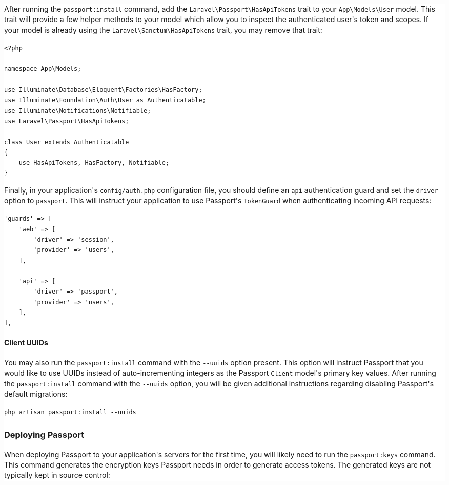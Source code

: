 After running the `passport:install` command, add
the `Laravel\Passport\HasApiTokens` trait to your `App\Models\User` model. This
trait will provide a few helper methods to your model which allow you to inspect
the authenticated user's token and scopes. If your model is already using
the `Laravel\Sanctum\HasApiTokens` trait, you may remove that trait:

    <?php

    namespace App\Models;

    use Illuminate\Database\Eloquent\Factories\HasFactory;
    use Illuminate\Foundation\Auth\User as Authenticatable;
    use Illuminate\Notifications\Notifiable;
    use Laravel\Passport\HasApiTokens;

    class User extends Authenticatable
    {
        use HasApiTokens, HasFactory, Notifiable;
    }

Finally, in your application's `config/auth.php` configuration file, you should
define an `api` authentication guard and set the `driver` option to `passport`.
This will instruct your application to use Passport's `TokenGuard` when
authenticating incoming API requests:

    'guards' => [
        'web' => [
            'driver' => 'session',
            'provider' => 'users',
        ],

        'api' => [
            'driver' => 'passport',
            'provider' => 'users',
        ],
    ],

<a name="client-uuids"></a>

#### Client UUIDs

You may also run the `passport:install` command with the `--uuids` option
present. This option will instruct Passport that you would like to use UUIDs
instead of auto-incrementing integers as the Passport `Client` model's primary
key values. After running the `passport:install` command with the `--uuids`
option, you will be given additional instructions regarding disabling Passport's
default migrations:

```shell
php artisan passport:install --uuids
```

<a name="deploying-passport"></a>

### Deploying Passport

When deploying Passport to your application's servers for the first time, you
will likely need to run the `passport:keys` command. This command generates the
encryption keys Passport needs in order to generate access tokens. The generated
keys are not typically kept in source control:
